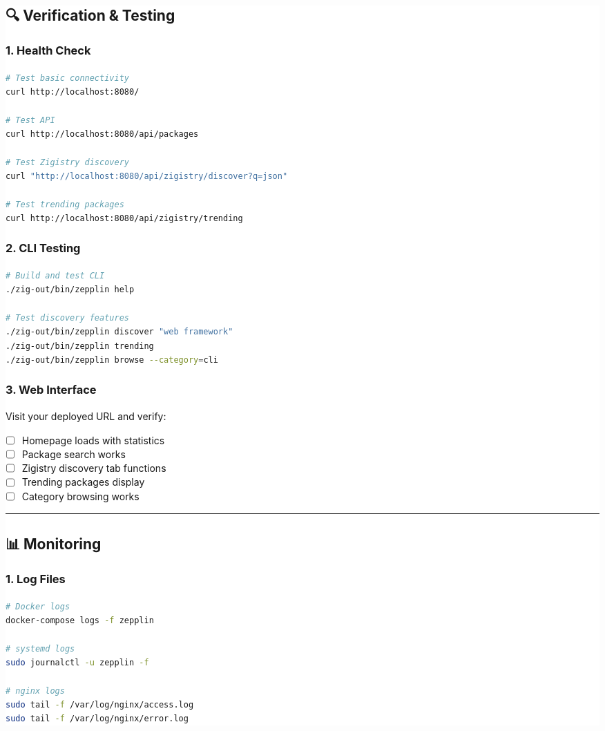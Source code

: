 
## 🔍 Verification & Testing

### 1. Health Check

```bash
# Test basic connectivity
curl http://localhost:8080/

# Test API
curl http://localhost:8080/api/packages

# Test Zigistry discovery
curl "http://localhost:8080/api/zigistry/discover?q=json"

# Test trending packages
curl http://localhost:8080/api/zigistry/trending
```

### 2. CLI Testing

```bash
# Build and test CLI
./zig-out/bin/zepplin help

# Test discovery features
./zig-out/bin/zepplin discover "web framework"
./zig-out/bin/zepplin trending
./zig-out/bin/zepplin browse --category=cli
```

### 3. Web Interface

Visit your deployed URL and verify:
- [ ] Homepage loads with statistics
- [ ] Package search works
- [ ] Zigistry discovery tab functions
- [ ] Trending packages display
- [ ] Category browsing works

---

## 📊 Monitoring

### 1. Log Files

```bash
# Docker logs
docker-compose logs -f zepplin

# systemd logs
sudo journalctl -u zepplin -f

# nginx logs
sudo tail -f /var/log/nginx/access.log
sudo tail -f /var/log/nginx/error.log
```
